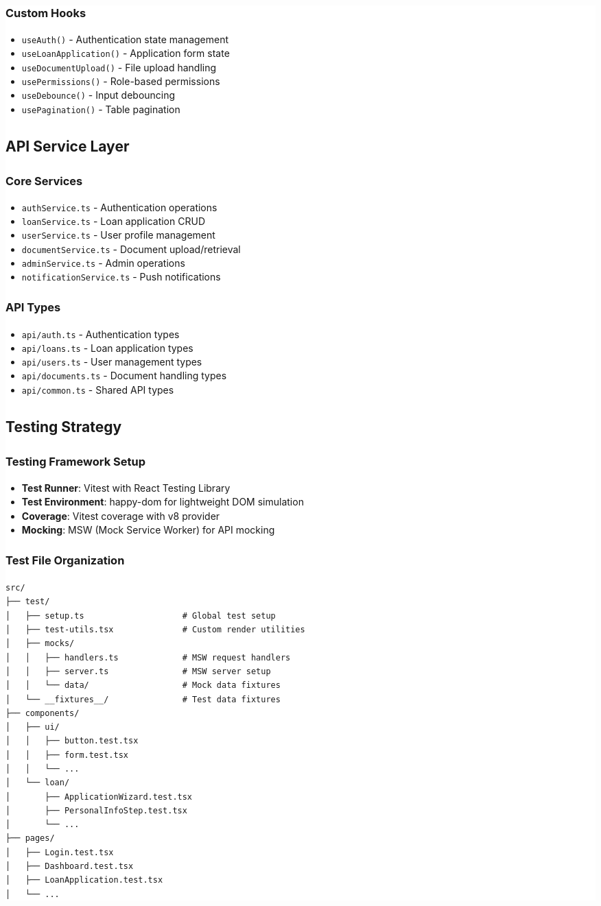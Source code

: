 ### Custom Hooks

- `useAuth()` - Authentication state management
- `useLoanApplication()` - Application form state
- `useDocumentUpload()` - File upload handling
- `usePermissions()` - Role-based permissions
- `useDebounce()` - Input debouncing
- `usePagination()` - Table pagination

## API Service Layer

### Core Services

- `authService.ts` - Authentication operations
- `loanService.ts` - Loan application CRUD
- `userService.ts` - User profile management
- `documentService.ts` - Document upload/retrieval
- `adminService.ts` - Admin operations
- `notificationService.ts` - Push notifications

### API Types

- `api/auth.ts` - Authentication types
- `api/loans.ts` - Loan application types
- `api/users.ts` - User management types
- `api/documents.ts` - Document handling types
- `api/common.ts` - Shared API types

## Testing Strategy

### Testing Framework Setup

- **Test Runner**: Vitest with React Testing Library
- **Test Environment**: happy-dom for lightweight DOM simulation
- **Coverage**: Vitest coverage with v8 provider
- **Mocking**: MSW (Mock Service Worker) for API mocking

### Test File Organization

```
src/
├── test/
│   ├── setup.ts                    # Global test setup
│   ├── test-utils.tsx              # Custom render utilities
│   ├── mocks/
│   │   ├── handlers.ts             # MSW request handlers
│   │   ├── server.ts               # MSW server setup
│   │   └── data/                   # Mock data fixtures
│   └── __fixtures__/               # Test data fixtures
├── components/
│   ├── ui/
│   │   ├── button.test.tsx
│   │   ├── form.test.tsx
│   │   └── ...
│   └── loan/
│       ├── ApplicationWizard.test.tsx
│       ├── PersonalInfoStep.test.tsx
│       └── ...
├── pages/
│   ├── Login.test.tsx
│   ├── Dashboard.test.tsx
│   ├── LoanApplication.test.tsx
│   └── ...
```